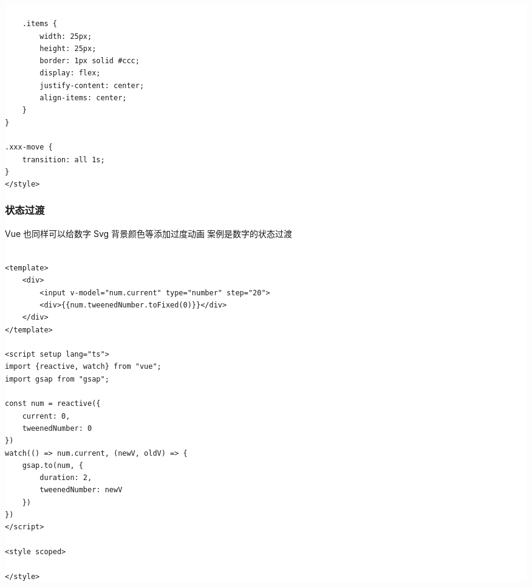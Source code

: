 ```vue
	
	.items {
		width: 25px;
		height: 25px;
		border: 1px solid #ccc;
		display: flex;
		justify-content: center;
		align-items: center;
	}
}

.xxx-move {
	transition: all 1s;
}
</style>
```

### 状态过渡

Vue 也同样可以给数字 Svg 背景颜色等添加过度动画
案例是数字的状态过渡

```vue

<template>
	<div>
		<input v-model="num.current" type="number" step="20">
		<div>{{num.tweenedNumber.toFixed(0)}}</div>
	</div>
</template>

<script setup lang="ts">
import {reactive, watch} from "vue";
import gsap from "gsap";

const num = reactive({
	current: 0,
	tweenedNumber: 0
})
watch(() => num.current, (newV, oldV) => {
	gsap.to(num, {
		duration: 2,
		tweenedNumber: newV
	})
})
</script>

<style scoped>

</style>
```
